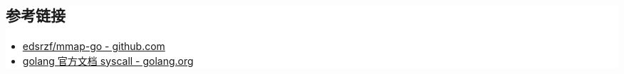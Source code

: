 ## 参考链接
- [edsrzf/mmap-go - github.com](https://github.com/edsrzf/mmap-go)
- [golang 官方文档 syscall - golang.org](https://golang.org/pkg/syscall/)













